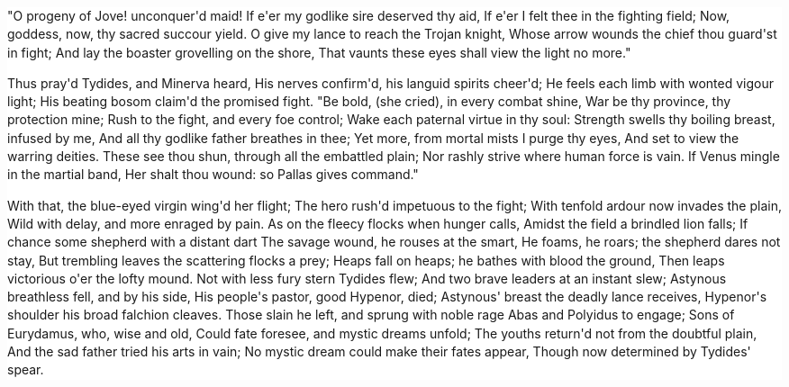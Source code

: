 "O progeny of Jove! unconquer'd maid!
If e'er my godlike sire deserved thy aid,
If e'er I felt thee in the fighting field;
Now, goddess, now, thy sacred succour yield.
O give my lance to reach the Trojan knight,
Whose arrow wounds the chief thou guard'st in fight;
And lay the boaster grovelling on the shore,
That vaunts these eyes shall view the light no more."

Thus pray'd Tydides, and Minerva heard,
His nerves confirm'd, his languid spirits cheer'd;
He feels each limb with wonted vigour light;
His beating bosom claim'd the promised fight.
"Be bold, (she cried), in every combat shine,
War be thy province, thy protection mine;
Rush to the fight, and every foe control;
Wake each paternal virtue in thy soul:
Strength swells thy boiling breast, infused by me,
And all thy godlike father breathes in thee;
Yet more, from mortal mists I purge thy eyes,
And set to view the warring deities.
These see thou shun, through all the embattled plain;
Nor rashly strive where human force is vain.
If Venus mingle in the martial band,
Her shalt thou wound: so Pallas gives command."

With that, the blue-eyed virgin wing'd her flight;
The hero rush'd impetuous to the fight;
With tenfold ardour now invades the plain,
Wild with delay, and more enraged by pain.
As on the fleecy flocks when hunger calls,
Amidst the field a brindled lion falls;
If chance some shepherd with a distant dart
The savage wound, he rouses at the smart,
He foams, he roars; the shepherd dares not stay,
But trembling leaves the scattering flocks a prey;
Heaps fall on heaps; he bathes with blood the ground,
Then leaps victorious o'er the lofty mound.
Not with less fury stern Tydides flew;
And two brave leaders at an instant slew;
Astynous breathless fell, and by his side,
His people's pastor, good Hypenor, died;
Astynous' breast the deadly lance receives,
Hypenor's shoulder his broad falchion cleaves.
Those slain he left, and sprung with noble rage
Abas and Polyidus to engage;
Sons of Eurydamus, who, wise and old,
Could fate foresee, and mystic dreams unfold;
The youths return'd not from the doubtful plain,
And the sad father tried his arts in vain;
No mystic dream could make their fates appear,
Though now determined by Tydides' spear.
